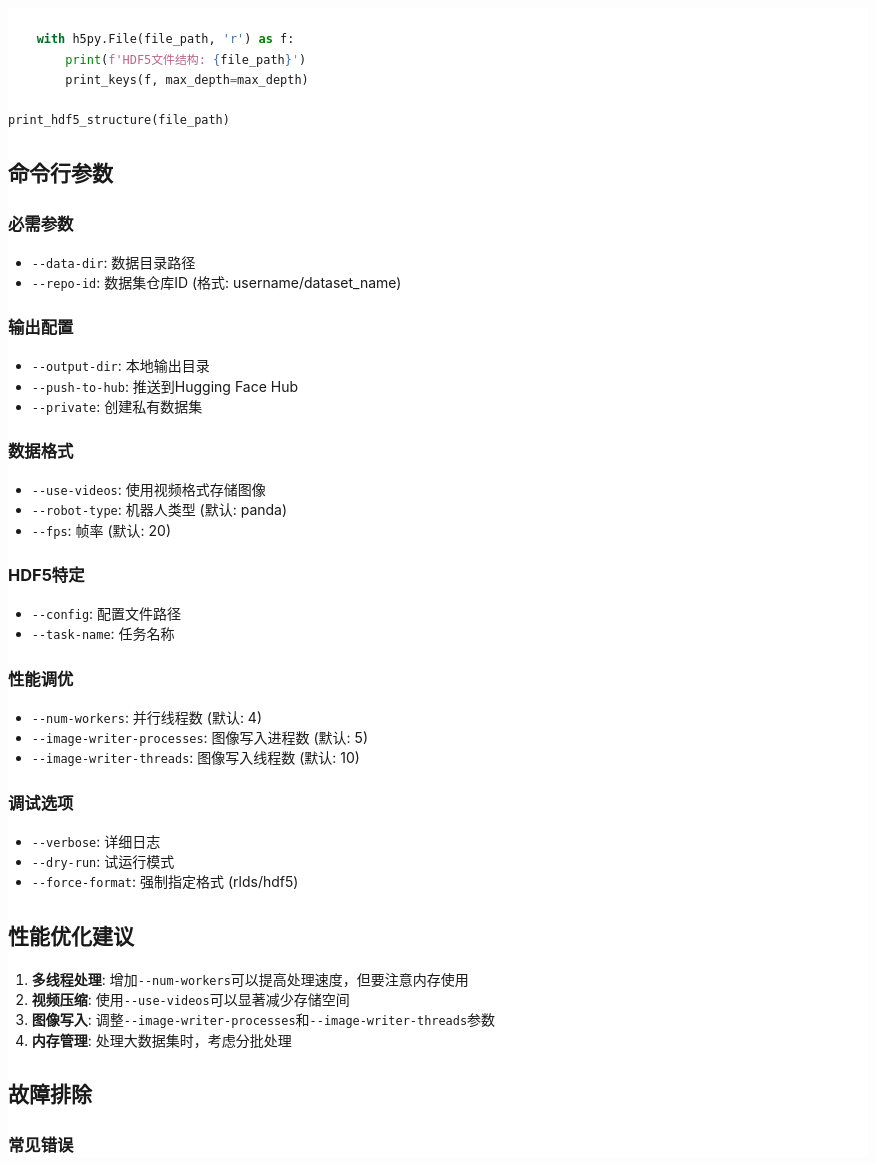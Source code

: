 ```python
    
    with h5py.File(file_path, 'r') as f:
        print(f'HDF5文件结构: {file_path}')
        print_keys(f, max_depth=max_depth)

print_hdf5_structure(file_path)
```

## 命令行参数

### 必需参数
- `--data-dir`: 数据目录路径
- `--repo-id`: 数据集仓库ID (格式: username/dataset_name)

### 输出配置
- `--output-dir`: 本地输出目录
- `--push-to-hub`: 推送到Hugging Face Hub
- `--private`: 创建私有数据集

### 数据格式
- `--use-videos`: 使用视频格式存储图像
- `--robot-type`: 机器人类型 (默认: panda)
- `--fps`: 帧率 (默认: 20)

### HDF5特定
- `--config`: 配置文件路径
- `--task-name`: 任务名称

### 性能调优
- `--num-workers`: 并行线程数 (默认: 4)
- `--image-writer-processes`: 图像写入进程数 (默认: 5)
- `--image-writer-threads`: 图像写入线程数 (默认: 10)

### 调试选项
- `--verbose`: 详细日志
- `--dry-run`: 试运行模式
- `--force-format`: 强制指定格式 (rlds/hdf5)

## 性能优化建议

1. **多线程处理**: 增加`--num-workers`可以提高处理速度，但要注意内存使用
2. **视频压缩**: 使用`--use-videos`可以显著减少存储空间
3. **图像写入**: 调整`--image-writer-processes`和`--image-writer-threads`参数
4. **内存管理**: 处理大数据集时，考虑分批处理

## 故障排除

### 常见错误
